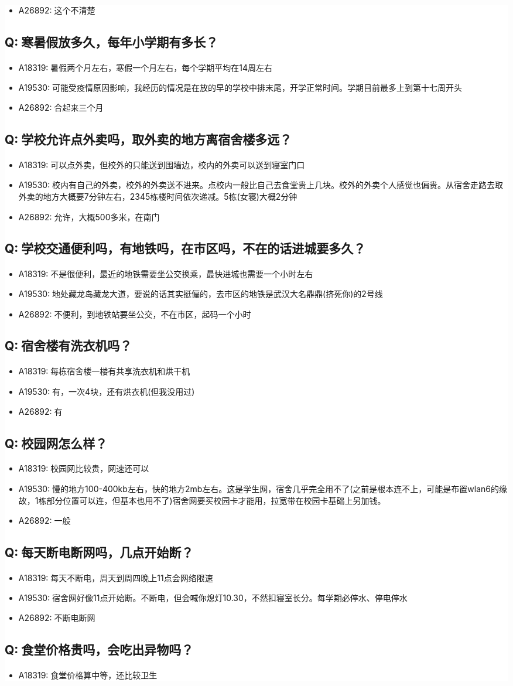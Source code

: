 - A26892: 这个不清楚

## Q: 寒暑假放多久，每年小学期有多长？

- A18319: 暑假两个月左右，寒假一个月左右，每个学期平均在14周左右

- A19530: 可能受疫情原因影响，我经历的情况是在放的早的学校中排末尾，开学正常时间。学期目前最多上到第十七周开头

- A26892: 合起来三个月

## Q: 学校允许点外卖吗，取外卖的地方离宿舍楼多远？

- A18319: 可以点外卖，但校外的只能送到围墙边，校内的外卖可以送到寝室门口

- A19530: 校内有自己的外卖，校外的外卖送不进来。点校内一般比自己去食堂贵上几块。校外的外卖个人感觉也偏贵。从宿舍走路去取外卖的地方大概要7分钟左右，2345栋楼时间依次递减。5栋(女寝)大概2分钟

- A26892: 允许，大概500多米，在南门

## Q: 学校交通便利吗，有地铁吗，在市区吗，不在的话进城要多久？

- A18319: 不是很便利，最近的地铁需要坐公交换乘，最快进城也需要一个小时左右

- A19530: 地处藏龙岛藏龙大道，要说的话其实挺偏的，去市区的地铁是武汉大名鼎鼎(挤死你)的2号线

- A26892: 不便利，到地铁站要坐公交，不在市区，起码一个小时

## Q: 宿舍楼有洗衣机吗？

- A18319: 每栋宿舍楼一楼有共享洗衣机和烘干机

- A19530: 有，一次4块，还有烘衣机(但我没用过)

- A26892: 有

## Q: 校园网怎么样？

- A18319: 校园网比较贵，网速还可以

- A19530: 慢的地方100-400kb左右，快的地方2mb左右。这是学生网，宿舍几乎完全用不了(之前是根本连不上，可能是布置wlan6的缘故，1栋部分位置可以连，但基本也用不了)宿舍网要买校园卡才能用，拉宽带在校园卡基础上另加钱。

- A26892: 一般

## Q: 每天断电断网吗，几点开始断？

- A18319: 每天不断电，周天到周四晚上11点会网络限速

- A19530: 宿舍网好像11点开始断。不断电，但会喊你熄灯10.30，不然扣寝室长分。每学期必停水、停电停水

- A26892: 不断电断网

## Q: 食堂价格贵吗，会吃出异物吗？

- A18319: 食堂价格算中等，还比较卫生
